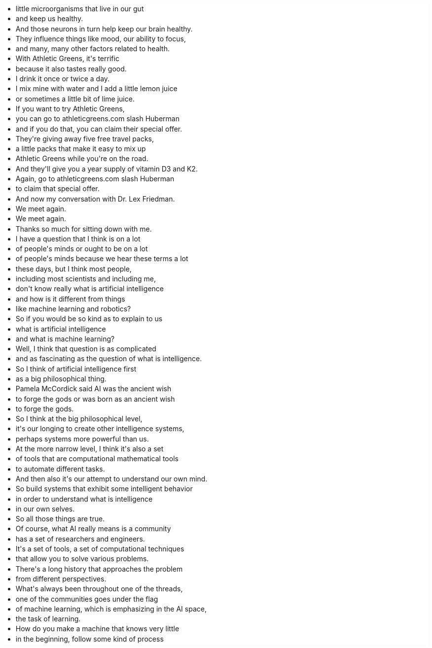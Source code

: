 *  little microorganisms that live in our gut
*  and keep us healthy.
*  And those neurons in turn help keep our brain healthy.
*  They influence things like mood, our ability to focus,
*  and many, many other factors related to health.
*  With Athletic Greens, it's terrific
*  because it also tastes really good.
*  I drink it once or twice a day.
*  I mix mine with water and I add a little lemon juice
*  or sometimes a little bit of lime juice.
*  If you want to try Athletic Greens,
*  you can go to athleticgreens.com slash Huberman
*  and if you do that, you can claim their special offer.
*  They're giving away five free travel packs,
*  a little packs that make it easy to mix up
*  Athletic Greens while you're on the road.
*  And they'll give you a year supply of vitamin D3 and K2.
*  Again, go to athleticgreens.com slash Huberman
*  to claim that special offer.
*  And now my conversation with Dr. Lex Friedman.
*  We meet again.
*  We meet again.
*  Thanks so much for sitting down with me.
*  I have a question that I think is on a lot
*  of people's minds or ought to be on a lot
*  of people's minds because we hear these terms a lot
*  these days, but I think most people,
*  including most scientists and including me,
*  don't know really what is artificial intelligence
*  and how is it different from things
*  like machine learning and robotics?
*  So if you would be so kind as to explain to us
*  what is artificial intelligence
*  and what is machine learning?
*  Well, I think that question is as complicated
*  and as fascinating as the question of what is intelligence.
*  So I think of artificial intelligence first
*  as a big philosophical thing.
*  Pamela McCordick said AI was the ancient wish
*  to forge the gods or was born as an ancient wish
*  to forge the gods.
*  So I think at the big philosophical level,
*  it's our longing to create other intelligence systems,
*  perhaps systems more powerful than us.
*  At the more narrow level, I think it's also a set
*  of tools that are computational mathematical tools
*  to automate different tasks.
*  And then also it's our attempt to understand our own mind.
*  So build systems that exhibit some intelligent behavior
*  in order to understand what is intelligence
*  in our own selves.
*  So all those things are true.
*  Of course, what AI really means is a community
*  has a set of researchers and engineers.
*  It's a set of tools, a set of computational techniques
*  that allow you to solve various problems.
*  There's a long history that approaches the problem
*  from different perspectives.
*  What's always been throughout one of the threads,
*  one of the communities goes under the flag
*  of machine learning, which is emphasizing in the AI space,
*  the task of learning.
*  How do you make a machine that knows very little
*  in the beginning, follow some kind of process